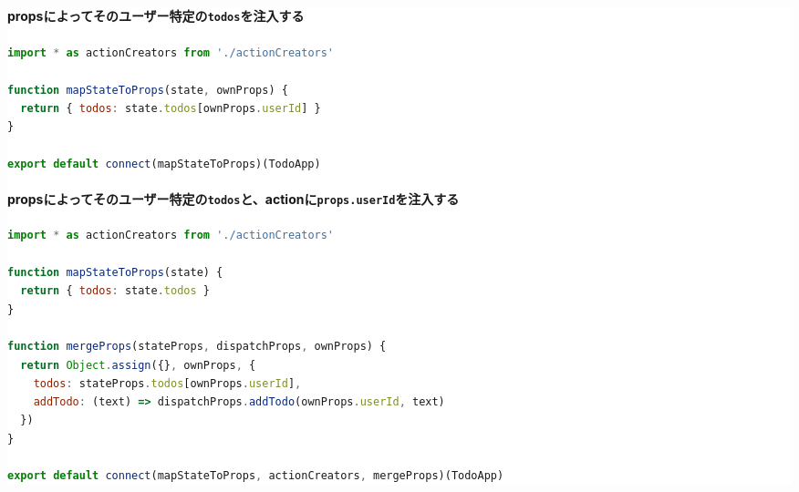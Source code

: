 #### propsによってそのユーザー特定の`todos`を注入する

```javascript
import * as actionCreators from './actionCreators'

function mapStateToProps(state, ownProps) {
  return { todos: state.todos[ownProps.userId] }
}

export default connect(mapStateToProps)(TodoApp)
```

#### propsによってそのユーザー特定の`todos`と、actionに`props.userId`を注入する

```javascript
import * as actionCreators from './actionCreators'

function mapStateToProps(state) {
  return { todos: state.todos }
}

function mergeProps(stateProps, dispatchProps, ownProps) {
  return Object.assign({}, ownProps, {
    todos: stateProps.todos[ownProps.userId],
    addTodo: (text) => dispatchProps.addTodo(ownProps.userId, text)
  })
}

export default connect(mapStateToProps, actionCreators, mergeProps)(TodoApp)
```
